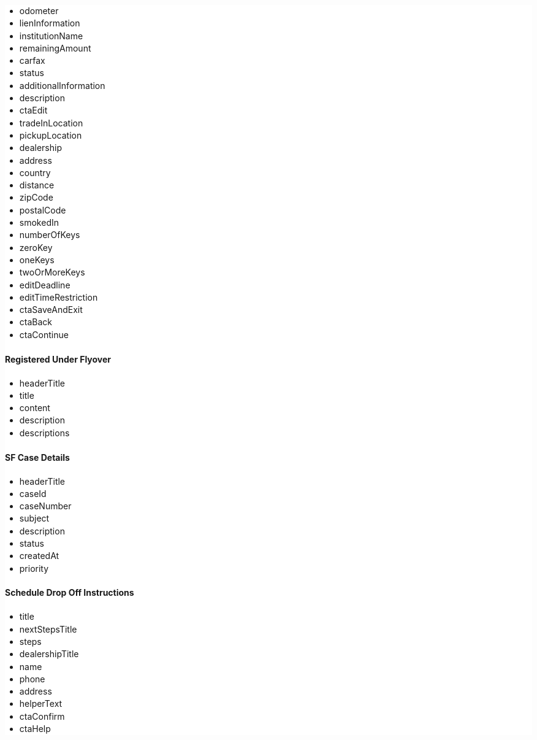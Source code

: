 - odometer
- lienInformation
- institutionName
- remainingAmount
- carfax
- status
- additionalInformation
- description
- ctaEdit
- tradeInLocation
- pickupLocation
- dealership
- address
- country
- distance
- zipCode
- postalCode
- smokedIn
- numberOfKeys
- zeroKey
- oneKeys
- twoOrMoreKeys
- editDeadline
- editTimeRestriction
- ctaSaveAndExit
- ctaBack
- ctaContinue

#### Registered Under Flyover
- headerTitle
- title
- content
- description
- descriptions

#### SF Case Details
- headerTitle
- caseId
- caseNumber
- subject
- description
- status
- createdAt
- priority

#### Schedule Drop Off Instructions
- title
- nextStepsTitle
- steps
- dealershipTitle
- name
- phone
- address
- helperText
- ctaConfirm
- ctaHelp
